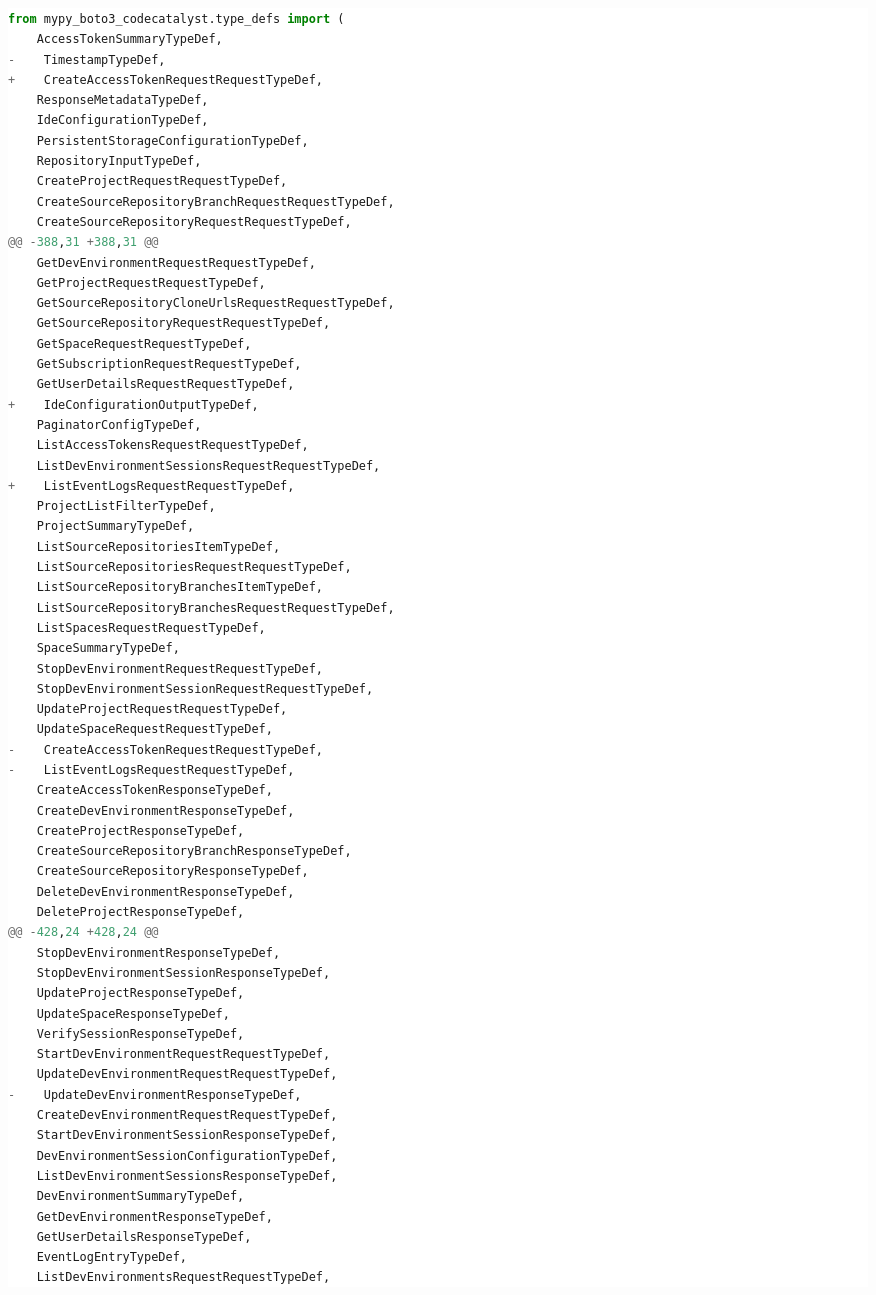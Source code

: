  ```python
 from mypy_boto3_codecatalyst.type_defs import (
     AccessTokenSummaryTypeDef,
-    TimestampTypeDef,
+    CreateAccessTokenRequestRequestTypeDef,
     ResponseMetadataTypeDef,
     IdeConfigurationTypeDef,
     PersistentStorageConfigurationTypeDef,
     RepositoryInputTypeDef,
     CreateProjectRequestRequestTypeDef,
     CreateSourceRepositoryBranchRequestRequestTypeDef,
     CreateSourceRepositoryRequestRequestTypeDef,
@@ -388,31 +388,31 @@
     GetDevEnvironmentRequestRequestTypeDef,
     GetProjectRequestRequestTypeDef,
     GetSourceRepositoryCloneUrlsRequestRequestTypeDef,
     GetSourceRepositoryRequestRequestTypeDef,
     GetSpaceRequestRequestTypeDef,
     GetSubscriptionRequestRequestTypeDef,
     GetUserDetailsRequestRequestTypeDef,
+    IdeConfigurationOutputTypeDef,
     PaginatorConfigTypeDef,
     ListAccessTokensRequestRequestTypeDef,
     ListDevEnvironmentSessionsRequestRequestTypeDef,
+    ListEventLogsRequestRequestTypeDef,
     ProjectListFilterTypeDef,
     ProjectSummaryTypeDef,
     ListSourceRepositoriesItemTypeDef,
     ListSourceRepositoriesRequestRequestTypeDef,
     ListSourceRepositoryBranchesItemTypeDef,
     ListSourceRepositoryBranchesRequestRequestTypeDef,
     ListSpacesRequestRequestTypeDef,
     SpaceSummaryTypeDef,
     StopDevEnvironmentRequestRequestTypeDef,
     StopDevEnvironmentSessionRequestRequestTypeDef,
     UpdateProjectRequestRequestTypeDef,
     UpdateSpaceRequestRequestTypeDef,
-    CreateAccessTokenRequestRequestTypeDef,
-    ListEventLogsRequestRequestTypeDef,
     CreateAccessTokenResponseTypeDef,
     CreateDevEnvironmentResponseTypeDef,
     CreateProjectResponseTypeDef,
     CreateSourceRepositoryBranchResponseTypeDef,
     CreateSourceRepositoryResponseTypeDef,
     DeleteDevEnvironmentResponseTypeDef,
     DeleteProjectResponseTypeDef,
@@ -428,24 +428,24 @@
     StopDevEnvironmentResponseTypeDef,
     StopDevEnvironmentSessionResponseTypeDef,
     UpdateProjectResponseTypeDef,
     UpdateSpaceResponseTypeDef,
     VerifySessionResponseTypeDef,
     StartDevEnvironmentRequestRequestTypeDef,
     UpdateDevEnvironmentRequestRequestTypeDef,
-    UpdateDevEnvironmentResponseTypeDef,
     CreateDevEnvironmentRequestRequestTypeDef,
     StartDevEnvironmentSessionResponseTypeDef,
     DevEnvironmentSessionConfigurationTypeDef,
     ListDevEnvironmentSessionsResponseTypeDef,
     DevEnvironmentSummaryTypeDef,
     GetDevEnvironmentResponseTypeDef,
     GetUserDetailsResponseTypeDef,
     EventLogEntryTypeDef,
     ListDevEnvironmentsRequestRequestTypeDef,
 ```